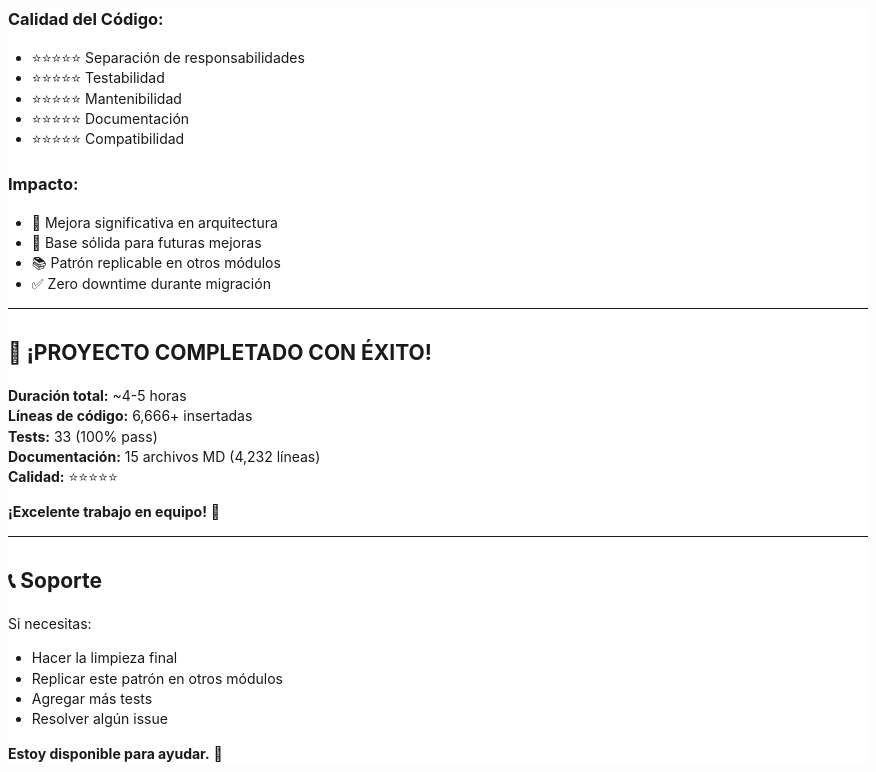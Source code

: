 ### **Calidad del Código:**
- ⭐⭐⭐⭐⭐ Separación de responsabilidades
- ⭐⭐⭐⭐⭐ Testabilidad
- ⭐⭐⭐⭐⭐ Mantenibilidad
- ⭐⭐⭐⭐⭐ Documentación
- ⭐⭐⭐⭐⭐ Compatibilidad

### **Impacto:**
- 🎯 Mejora significativa en arquitectura
- 🚀 Base sólida para futuras mejoras
- 📚 Patrón replicable en otros módulos
- ✅ Zero downtime durante migración

---

## 🎉 **¡PROYECTO COMPLETADO CON ÉXITO!**

**Duración total:** ~4-5 horas  
**Líneas de código:** 6,666+ insertadas  
**Tests:** 33 (100% pass)  
**Documentación:** 15 archivos MD (4,232 líneas)  
**Calidad:** ⭐⭐⭐⭐⭐

**¡Excelente trabajo en equipo!** 👏

---

## 📞 **Soporte**

Si necesitas:
- Hacer la limpieza final
- Replicar este patrón en otros módulos
- Agregar más tests
- Resolver algún issue

**Estoy disponible para ayudar.** 🚀
